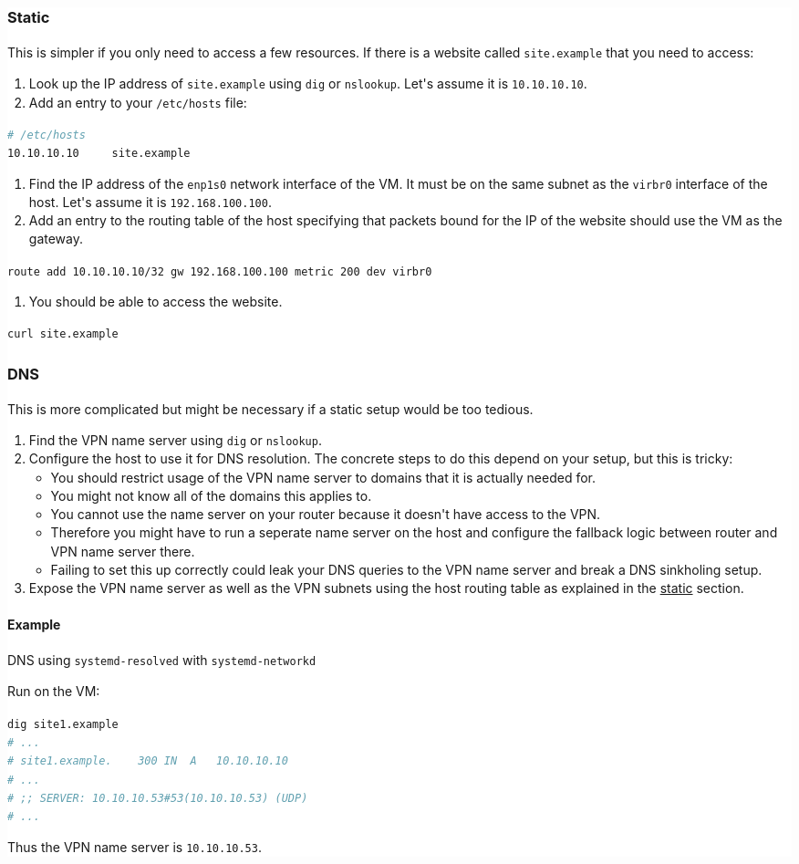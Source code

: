 ### Static

This is simpler if you only need to access a few resources.
If there is a website called `site.example` that you need to access:
1. Look up the IP address of `site.example` using `dig` or `nslookup`. Let's assume it is `10.10.10.10`.
1. Add an entry to your `/etc/hosts` file:
```sh
# /etc/hosts
10.10.10.10     site.example
```
1. Find the IP address of the `enp1s0` network interface of the VM.
It must be on the same subnet as the `virbr0` interface of the host.
Let's assume it is `192.168.100.100`.
1. Add an entry to the routing table of the host specifying that packets bound for the IP of the website should use the VM as the gateway.
```bash
route add 10.10.10.10/32 gw 192.168.100.100 metric 200 dev virbr0
```
1. You should be able to access the website.
```bash
curl site.example
```

### DNS

This is more complicated but might be necessary if a static setup would be too tedious.

1. Find the VPN name server using `dig` or `nslookup`.
1. Configure the host to use it for DNS resolution. The concrete steps to do this depend on your setup, but this is tricky:
    - You should restrict usage of the VPN name server to domains that it is actually needed for.
    - You might not know all of the domains this applies to.
    - You cannot use the name server on your router because it doesn't have access to the VPN.
    - Therefore you might have to run a seperate name server on the host and configure the fallback logic between router and VPN name server there.
    - Failing to set this up correctly could leak your DNS queries to the VPN name server and break a DNS sinkholing setup.
1. Expose the VPN name server as well as the VPN subnets using the host routing table as explained in the [static](./clandestine-vpn-split-tunneling.html#static) section.

#### Example

DNS using `systemd-resolved` with `systemd-networkd`

Run on the VM:
```bash
dig site1.example
# ...
# site1.example.	300	IN	A	10.10.10.10
# ...
# ;; SERVER: 10.10.10.53#53(10.10.10.53) (UDP)
# ...
```
Thus the VPN name server is `10.10.10.53`.
